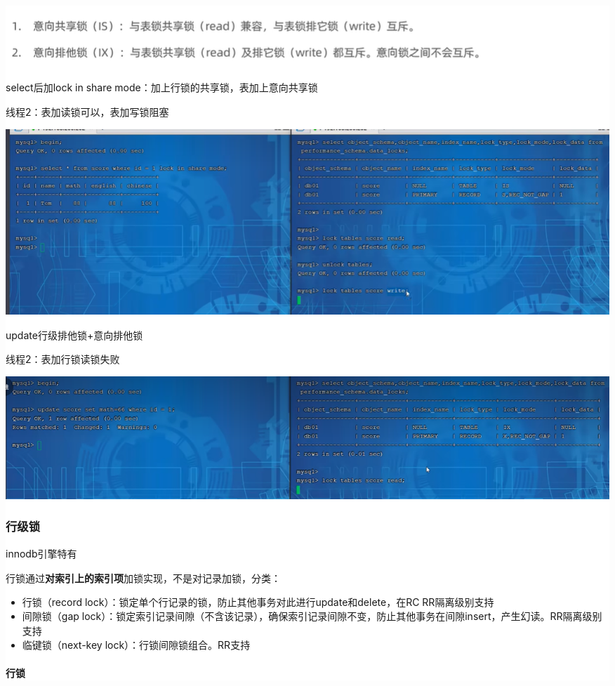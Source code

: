 ![image-20240107160800514](images/image-20240107160800514.png)



select后加lock in share mode：加上行锁的共享锁，表加上意向共享锁

线程2：表加读锁可以，表加写锁阻塞

![image-20240107161059608](images/image-20240107161059608.png)



update行级排他锁+意向排他锁

线程2：表加行锁读锁失败

![image-20240107161542155](images/image-20240107161542155.png)

### 行级锁

innodb引擎特有

行锁通过**对索引上的索引项**加锁实现，不是对记录加锁，分类：

- 行锁（record lock）：锁定单个行记录的锁，防止其他事务对此进行update和delete，在RC RR隔离级别支持
- 间隙锁（gap lock）：锁定索引记录间隙（不含该记录），确保索引记录间隙不变，防止其他事务在间隙insert，产生幻读。RR隔离级别支持
- 临键锁（next-key lock）：行锁间隙锁组合。RR支持

#### 行锁
